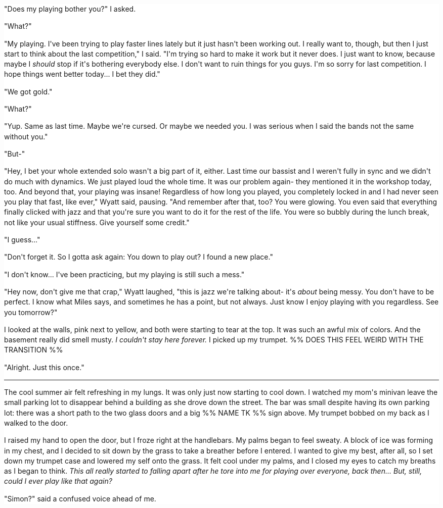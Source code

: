 "Does my playing bother you?" I asked.

"What?"

"My playing. I've been trying to play faster lines lately but it just hasn't been working out. I really want to, though, but then I just start to think about the last competition," I said. "I'm trying so hard to make it work but it never does. I just want to know, because maybe I *should* stop if it's bothering everybody else. I don't want to ruin things for you guys. I'm so sorry for last competition. I hope things went better today... I bet they did."

"We got gold."

"What?"

"Yup. Same as last time. Maybe we're cursed. Or maybe we needed you. I was serious when I said the bands not the same without you."

"But-"

"Hey, I bet your whole extended solo wasn't a big part of it, either. Last time our bassist and I weren't fully in sync and we didn't do much with dynamics. We just played loud the whole time. It was our problem again- they mentioned it in the workshop today, too. And beyond that, your playing was insane! Regardless of how long you played, you completely locked in and I had never seen you play that fast, like ever," Wyatt said, pausing. "And remember after that, too? You were glowing. You even said that everything finally clicked with jazz and that you're sure you want to do it for the rest of the life. You were so bubbly during the lunch break, not like your usual stiffness. Give yourself some credit."

"I guess..."

"Don't forget it. So I gotta ask again: You down to play out? I found a new place."

"I don't know... I've been practicing, but my playing is still such a mess."

"Hey now, don't give me that crap," Wyatt laughed, "this is jazz we're talking about- it's *about* being messy. You don't have to be perfect. I know what Miles says, and sometimes he has a point, but not always. Just know I enjoy playing with you regardless. See you tomorrow?" 

I looked at the walls, pink next to yellow, and both were starting to tear at the top. It was such an awful mix of colors. And the basement really did smell musty. *I couldn't stay here forever.* I picked up my trumpet. %% DOES THIS FEEL WEIRD WITH THE TRANSITION %%

"Alright. Just this once."

***

The cool summer air felt refreshing in my lungs. It was only just now starting to cool down. I watched my mom's minivan leave the small parking lot to disappear behind a building as she drove down the street. The bar was small despite having its own parking lot: there was a short path to the two glass doors and a big %% NAME TK %% sign above. My trumpet bobbed on my back as I walked to the door.

I raised my hand to open the door, but I froze right at the handlebars. My palms began to feel sweaty. A block of ice was forming in my chest, and I decided to sit down by the grass to take a breather before I entered. I wanted to give my best, after all, so I set down my trumpet case and lowered my self onto the grass. It felt cool under my palms, and I closed my eyes to catch my breaths as I began to think. *This all really started to falling apart after he tore into me for playing over everyone, back then... But, still, could I ever play like that again?*

"Simon?" said a confused voice ahead of me.
